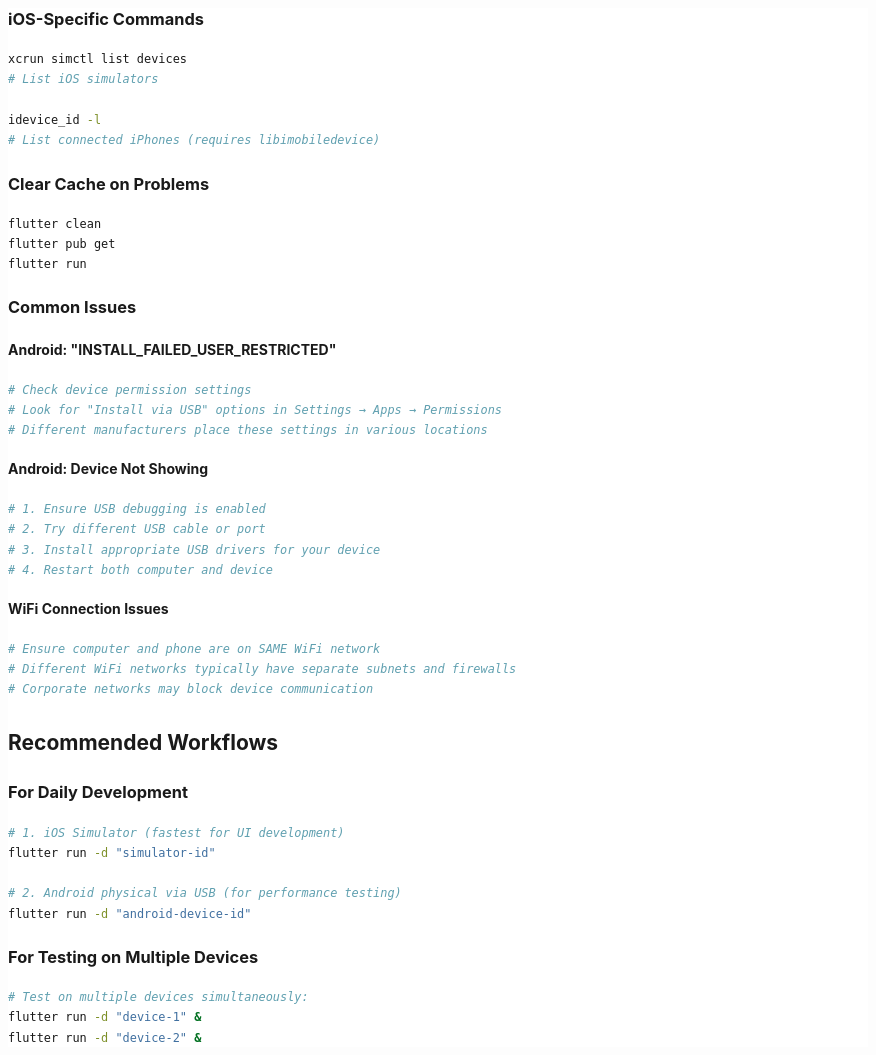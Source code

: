 ### iOS-Specific Commands
```bash
xcrun simctl list devices
# List iOS simulators

idevice_id -l
# List connected iPhones (requires libimobiledevice)
```

### Clear Cache on Problems
```bash
flutter clean
flutter pub get
flutter run
```

### Common Issues

#### Android: "INSTALL_FAILED_USER_RESTRICTED"
```bash
# Check device permission settings
# Look for "Install via USB" options in Settings → Apps → Permissions
# Different manufacturers place these settings in various locations
```

#### Android: Device Not Showing
```bash
# 1. Ensure USB debugging is enabled
# 2. Try different USB cable or port
# 3. Install appropriate USB drivers for your device
# 4. Restart both computer and device
```

#### WiFi Connection Issues
```bash
# Ensure computer and phone are on SAME WiFi network
# Different WiFi networks typically have separate subnets and firewalls
# Corporate networks may block device communication
```

## Recommended Workflows

### For Daily Development
```bash
# 1. iOS Simulator (fastest for UI development)
flutter run -d "simulator-id"

# 2. Android physical via USB (for performance testing)
flutter run -d "android-device-id"
```

### For Testing on Multiple Devices
```bash
# Test on multiple devices simultaneously:
flutter run -d "device-1" &
flutter run -d "device-2" &
```
